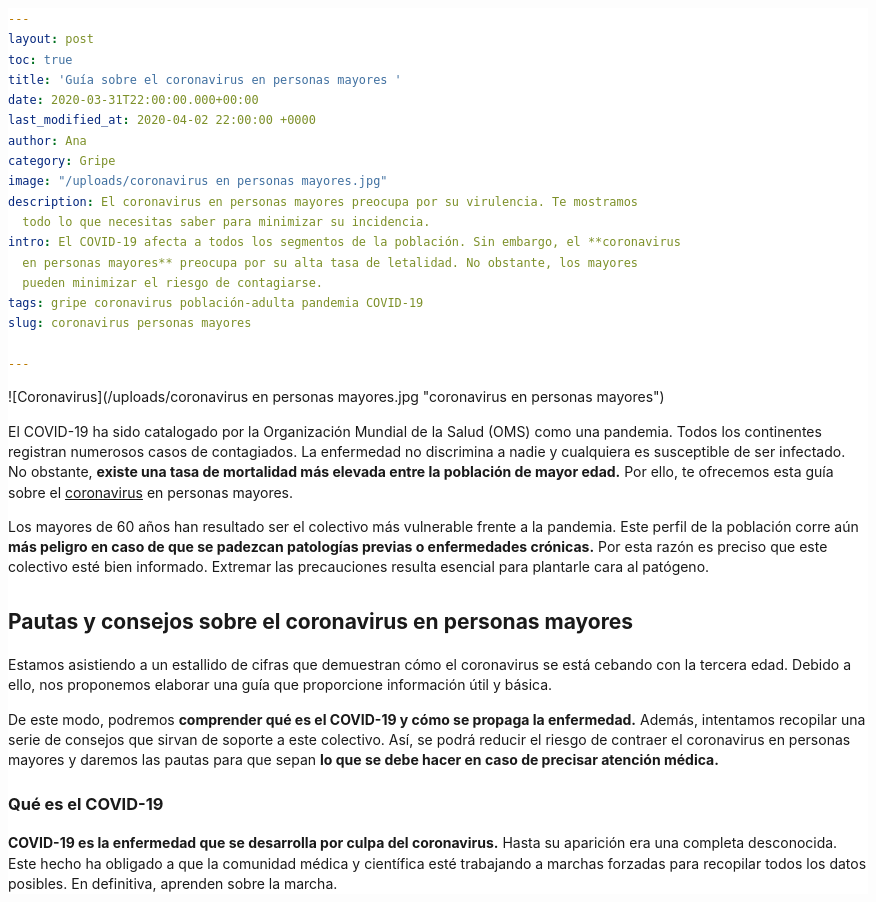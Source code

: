 ```yaml
---
layout: post
toc: true
title: 'Guía sobre el coronavirus en personas mayores '
date: 2020-03-31T22:00:00.000+00:00
last_modified_at: 2020-04-02 22:00:00 +0000
author: Ana
category: Gripe
image: "/uploads/coronavirus en personas mayores.jpg"
description: El coronavirus en personas mayores preocupa por su virulencia. Te mostramos
  todo lo que necesitas saber para minimizar su incidencia.
intro: El COVID-19 afecta a todos los segmentos de la población. Sin embargo, el **coronavirus
  en personas mayores** preocupa por su alta tasa de letalidad. No obstante, los mayores
  pueden minimizar el riesgo de contagiarse.
tags: gripe coronavirus población-adulta pandemia COVID-19
slug: coronavirus personas mayores

---
```

![Coronavirus](/uploads/coronavirus en personas mayores.jpg "coronavirus en personas mayores")

El COVID-19 ha sido catalogado por la Organización Mundial de la Salud (OMS) como una pandemia. Todos los continentes registran numerosos casos de contagiados. La enfermedad no discrimina a nadie y cualquiera es susceptible de ser infectado. No obstante, **existe una tasa de mortalidad más elevada entre la población de mayor edad.** Por ello, te ofrecemos esta guía sobre el [coronavirus](https://zenseiapp.com/gripe/todo-lo-que-necesitas-saber-sobre-el-coronavirus-de-china/) en personas mayores.

Los mayores de 60 años han resultado ser el colectivo más vulnerable frente a la pandemia. Este perfil de la población corre aún **más peligro en caso de que se padezcan patologías previas o enfermedades crónicas.** Por esta razón es preciso que este colectivo esté bien informado. Extremar las precauciones resulta esencial para plantarle cara al patógeno.

## Pautas y consejos sobre el coronavirus en personas mayores

Estamos asistiendo a un estallido de cifras que demuestran cómo el coronavirus se está cebando con la tercera edad. Debido a ello, nos proponemos elaborar una guía que proporcione información útil y básica.

De este modo, podremos **comprender qué es el COVID-19 y cómo se propaga la enfermedad.** Además, intentamos recopilar una serie de consejos que sirvan de soporte a este colectivo. Así, se podrá reducir el riesgo de contraer el coronavirus en personas mayores y daremos las pautas para que sepan **lo que se debe hacer en caso de precisar atención médica.**

### Qué es el COVID-19

**COVID-19 es la enfermedad que se desarrolla por culpa del coronavirus.** Hasta su aparición era una completa desconocida. Este hecho ha obligado a que la comunidad médica y científica esté trabajando a marchas forzadas para recopilar todos los datos posibles. En definitiva, aprenden sobre la marcha.
